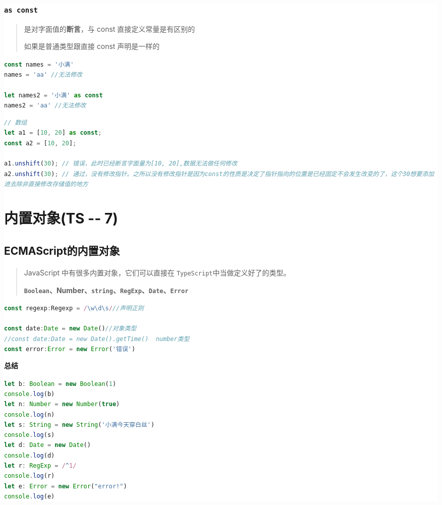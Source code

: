 ### `as const`

> 是对字面值的**断言**，与 const 直接定义常量是有区别的
>
> 如果是普通类型跟直接 const 声明是一样的

```typescript
const names = '小满'
names = 'aa' //无法修改
 
let names2 = '小满' as const
names2 = 'aa' //无法修改
```

```typescript
// 数组
let a1 = [10, 20] as const;
const a2 = [10, 20];
 
a1.unshift(30); // 错误，此时已经断言字面量为[10, 20],数据无法做任何修改
a2.unshift(30); // 通过，没有修改指针。之所以没有修改指针是因为const的性质是决定了指针指向的位置是已经固定不会发生改变的了，这个30想要添加进去除非直接修改存储值的地方
```

# 内置对象(TS -- 7)

## ECMAScript的内置对象

> JavaScript 中有很多内置对象，它们可以直接在 `TypeScript`中当做定义好了的类型。
>
> **`Boolean`、Number、`string`、`RegExp`、`Date`、`Error`**

```typescript
const regexp:Regexp = /\w\d\s///声明正则

const date:Date = new Date()//对象类型
//const date:Date = new Date().getTime()  number类型
const error:Error = new Error('错误')
```

**总结**

```typescript
let b: Boolean = new Boolean(1)
console.log(b)
let n: Number = new Number(true)
console.log(n)
let s: String = new String('小满今天穿白丝')
console.log(s)
let d: Date = new Date()
console.log(d)
let r: RegExp = /^1/
console.log(r)
let e: Error = new Error("error!")
console.log(e) 
```


  [index: string]: string; 
  [index: number]: string;
  [p in Keys]: any